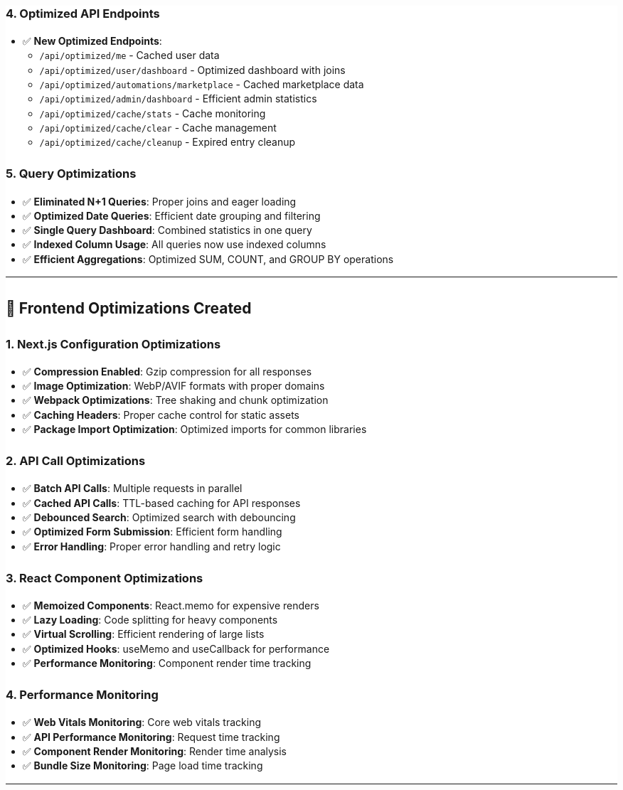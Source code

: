 ### **4. Optimized API Endpoints**
- ✅ **New Optimized Endpoints**:
  - `/api/optimized/me` - Cached user data
  - `/api/optimized/user/dashboard` - Optimized dashboard with joins
  - `/api/optimized/automations/marketplace` - Cached marketplace data
  - `/api/optimized/admin/dashboard` - Efficient admin statistics
  - `/api/optimized/cache/stats` - Cache monitoring
  - `/api/optimized/cache/clear` - Cache management
  - `/api/optimized/cache/cleanup` - Expired entry cleanup

### **5. Query Optimizations**
- ✅ **Eliminated N+1 Queries**: Proper joins and eager loading
- ✅ **Optimized Date Queries**: Efficient date grouping and filtering
- ✅ **Single Query Dashboard**: Combined statistics in one query
- ✅ **Indexed Column Usage**: All queries now use indexed columns
- ✅ **Efficient Aggregations**: Optimized SUM, COUNT, and GROUP BY operations

---

## 🎨 **Frontend Optimizations Created**

### **1. Next.js Configuration Optimizations**
- ✅ **Compression Enabled**: Gzip compression for all responses
- ✅ **Image Optimization**: WebP/AVIF formats with proper domains
- ✅ **Webpack Optimizations**: Tree shaking and chunk optimization
- ✅ **Caching Headers**: Proper cache control for static assets
- ✅ **Package Import Optimization**: Optimized imports for common libraries

### **2. API Call Optimizations**
- ✅ **Batch API Calls**: Multiple requests in parallel
- ✅ **Cached API Calls**: TTL-based caching for API responses
- ✅ **Debounced Search**: Optimized search with debouncing
- ✅ **Optimized Form Submission**: Efficient form handling
- ✅ **Error Handling**: Proper error handling and retry logic

### **3. React Component Optimizations**
- ✅ **Memoized Components**: React.memo for expensive renders
- ✅ **Lazy Loading**: Code splitting for heavy components
- ✅ **Virtual Scrolling**: Efficient rendering of large lists
- ✅ **Optimized Hooks**: useMemo and useCallback for performance
- ✅ **Performance Monitoring**: Component render time tracking

### **4. Performance Monitoring**
- ✅ **Web Vitals Monitoring**: Core web vitals tracking
- ✅ **API Performance Monitoring**: Request time tracking
- ✅ **Component Render Monitoring**: Render time analysis
- ✅ **Bundle Size Monitoring**: Page load time tracking

---
